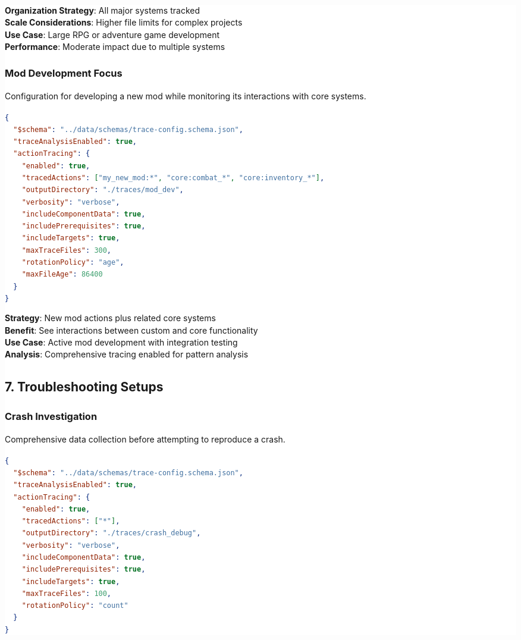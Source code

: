 **Organization Strategy**: All major systems tracked  
**Scale Considerations**: Higher file limits for complex projects  
**Use Case**: Large RPG or adventure game development  
**Performance**: Moderate impact due to multiple systems

### Mod Development Focus

Configuration for developing a new mod while monitoring its interactions with core systems.

```json
{
  "$schema": "../data/schemas/trace-config.schema.json",
  "traceAnalysisEnabled": true,
  "actionTracing": {
    "enabled": true,
    "tracedActions": ["my_new_mod:*", "core:combat_*", "core:inventory_*"],
    "outputDirectory": "./traces/mod_dev",
    "verbosity": "verbose",
    "includeComponentData": true,
    "includePrerequisites": true,
    "includeTargets": true,
    "maxTraceFiles": 300,
    "rotationPolicy": "age",
    "maxFileAge": 86400
  }
}
```

**Strategy**: New mod actions plus related core systems  
**Benefit**: See interactions between custom and core functionality  
**Use Case**: Active mod development with integration testing  
**Analysis**: Comprehensive tracing enabled for pattern analysis

## 7. Troubleshooting Setups

### Crash Investigation

Comprehensive data collection before attempting to reproduce a crash.

```json
{
  "$schema": "../data/schemas/trace-config.schema.json",
  "traceAnalysisEnabled": true,
  "actionTracing": {
    "enabled": true,
    "tracedActions": ["*"],
    "outputDirectory": "./traces/crash_debug",
    "verbosity": "verbose",
    "includeComponentData": true,
    "includePrerequisites": true,
    "includeTargets": true,
    "maxTraceFiles": 100,
    "rotationPolicy": "count"
  }
}
```
